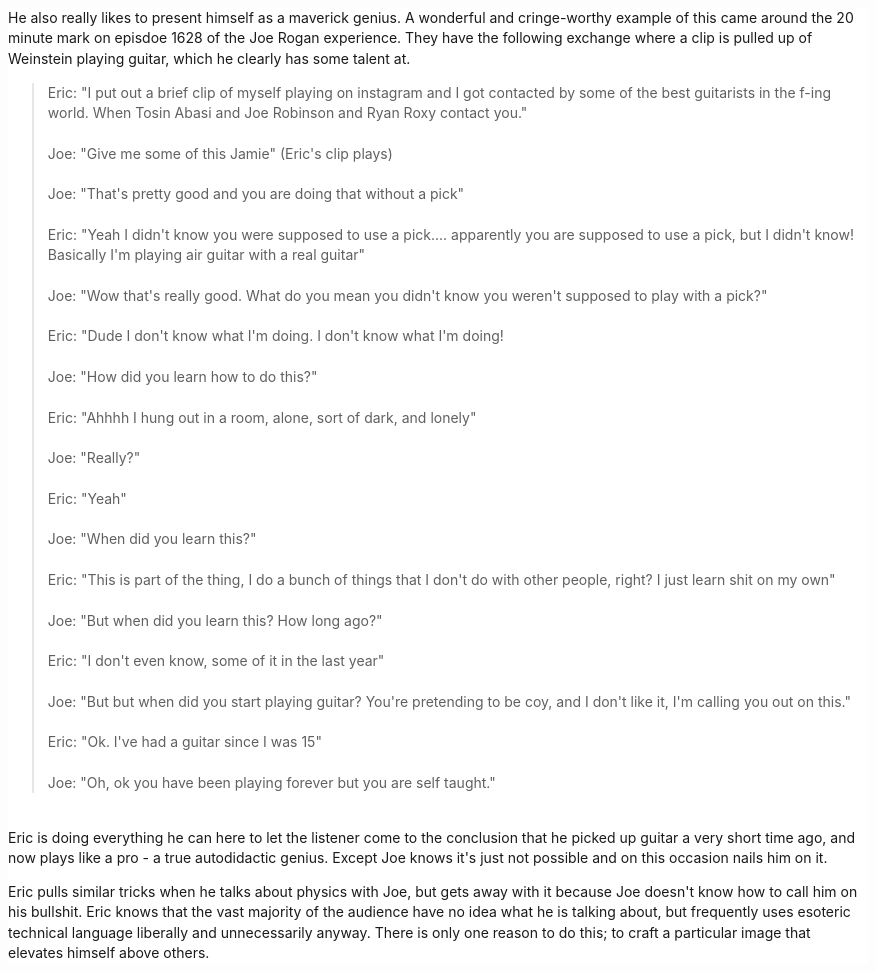 He also really likes to present himself as a maverick genius. A wonderful and cringe-worthy example of this came around the 20 minute mark on episdoe 1628 of the Joe Rogan experience.  They have the following exchange where a clip is pulled up of Weinstein playing guitar, which he clearly has some talent at.

<blockquote>
 Eric: "I put out a brief clip of myself playing on instagram and I got contacted by some of the best guitarists in the f-ing world. When Tosin Abasi and Joe Robinson and Ryan Roxy contact you."<br />
<br />
Joe: "Give me some of this Jamie" (Eric's clip plays)<br />
<br />
Joe: "That's pretty good and you are doing that without a pick"<br />
<br />
Eric: "Yeah I didn't know you were supposed to use a pick.... apparently you are supposed to use a pick, but I didn't know! Basically I'm playing air guitar with a real guitar"<br />
<br />
Joe: "Wow that's really good. What do you mean you didn't know you weren't supposed to play with a pick?"<br />
<br />
Eric: "Dude I don't know what I'm doing. I don't know what I'm doing!<br />
<br />
Joe: "How did you learn how to do this?"<br />
<br />
Eric: "Ahhhh I hung out in a room, alone, sort of dark, and lonely"<br />
<br />
Joe: "Really?"<br />
<br />
Eric: "Yeah"<br />
<br />
Joe: "When did you learn this?"<br />
<br />
Eric: "This is part of the thing, I do a bunch of things that I don't do with other people, right? I just learn shit on my own"<br />
<br />
Joe: "But when did you learn this? How long ago?"<br />
<br />
Eric: "I don't even know, some of it in the last year"<br />
<br />
Joe: "But but when did you start playing guitar? You're pretending to be coy, and I don't like it, I'm calling you out on this."<br />
<br />
Eric: "Ok. I've had a guitar since I was 15"<br />
<br />
Joe: "Oh, ok you have been playing forever but you are self taught." 
</blockquote>
<br />
Eric is doing everything he can here to let the listener come to the conclusion that he picked up guitar a very short time ago, and now plays like a pro - a true autodidactic genius. Except Joe knows it's just not possible and on this occasion nails him on it.

Eric pulls similar tricks when he talks about physics with Joe, but gets away with it because Joe doesn't know how to call him on his bullshit. Eric knows that the vast majority of the audience have no idea what he is talking about, but frequently uses esoteric technical language liberally and unnecessarily anyway. There is only one reason to do this; to craft a particular image that elevates himself above others. 
